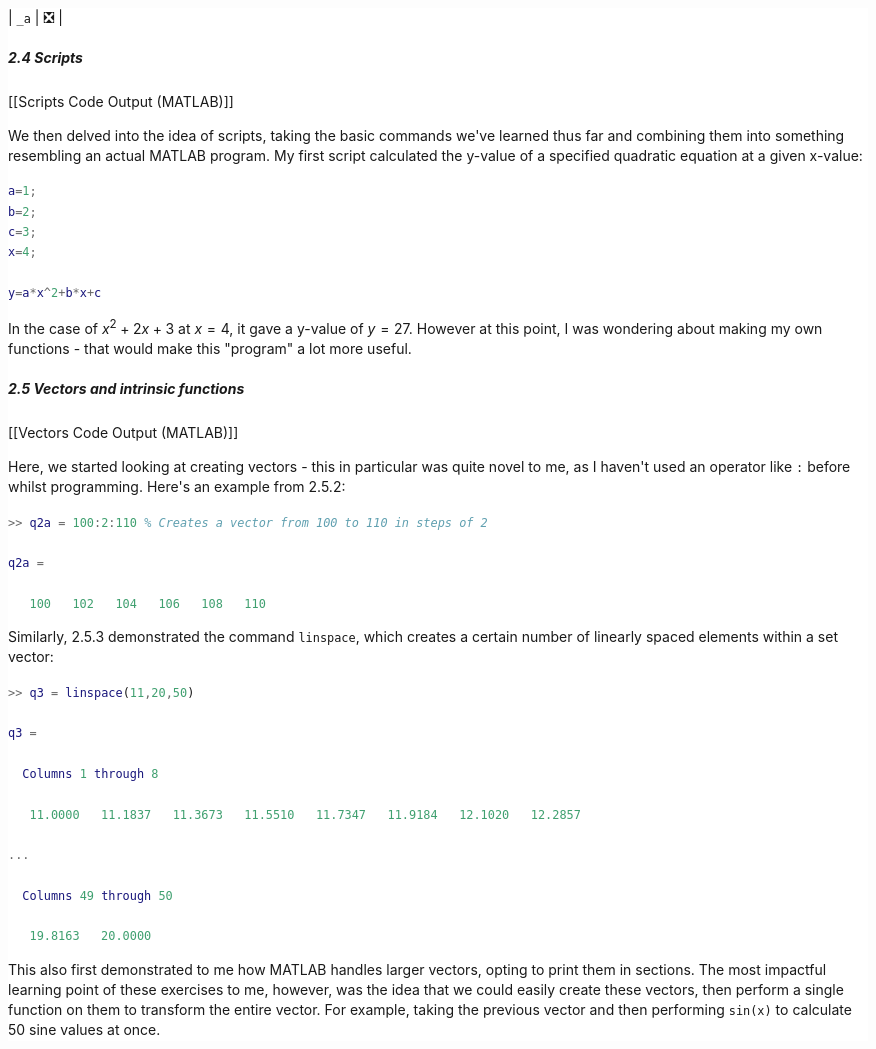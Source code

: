 | `_a`                    | ❎         |

##### 2.4 Scripts
[[Scripts Code Output (MATLAB)]]

We then delved into the idea of scripts, taking the basic commands we've learned thus far and combining them into something resembling an actual MATLAB program. My first script calculated the y-value of a specified quadratic equation at a given x-value:

```MATLAB
a=1;
b=2;
c=3;
x=4;

y=a*x^2+b*x+c
```

In the case of $x^2+2x+3$ at $x=4$, it gave a y-value of $y=27$. However at this point, I was wondering about making my own functions - that would make this "program" a lot more useful.

##### 2.5 Vectors and intrinsic functions
[[Vectors Code Output (MATLAB)]]

Here, we started looking at creating vectors - this in particular was quite novel to me, as I haven't used an operator like `:` before whilst programming. Here's an example from 2.5.2:

```MATLAB
>> q2a = 100:2:110 % Creates a vector from 100 to 110 in steps of 2

q2a =

   100   102   104   106   108   110
```

Similarly, 2.5.3 demonstrated the command `linspace`, which creates a certain number of linearly spaced elements within a set vector:

```MATLAB
>> q3 = linspace(11,20,50)

q3 =

  Columns 1 through 8

   11.0000   11.1837   11.3673   11.5510   11.7347   11.9184   12.1020   12.2857

...

  Columns 49 through 50

   19.8163   20.0000
```

This also first demonstrated to me how MATLAB handles larger vectors, opting to print them in sections. The most impactful learning point of these exercises to me, however, was the idea that we could easily create these vectors, then perform a single function on them to transform the entire vector. For example, taking the previous vector and then performing `sin(x)` to calculate 50 sine values at once.
